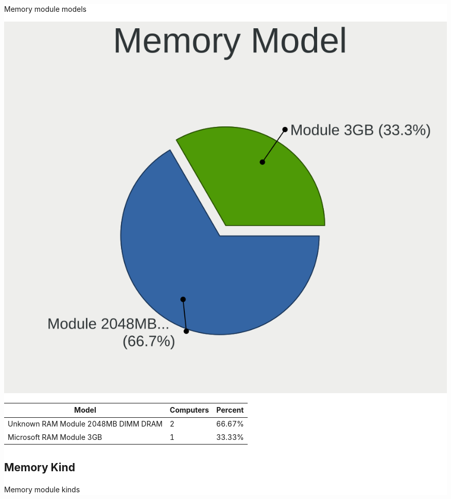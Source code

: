 Memory module models

![Memory Model](./images/pie_chart/memory_model.svg)


| Model                               | Computers | Percent |
|-------------------------------------|-----------|---------|
| Unknown RAM Module 2048MB DIMM DRAM | 2         | 66.67%  |
| Microsoft RAM Module 3GB            | 1         | 33.33%  |

Memory Kind
-----------

Memory module kinds
